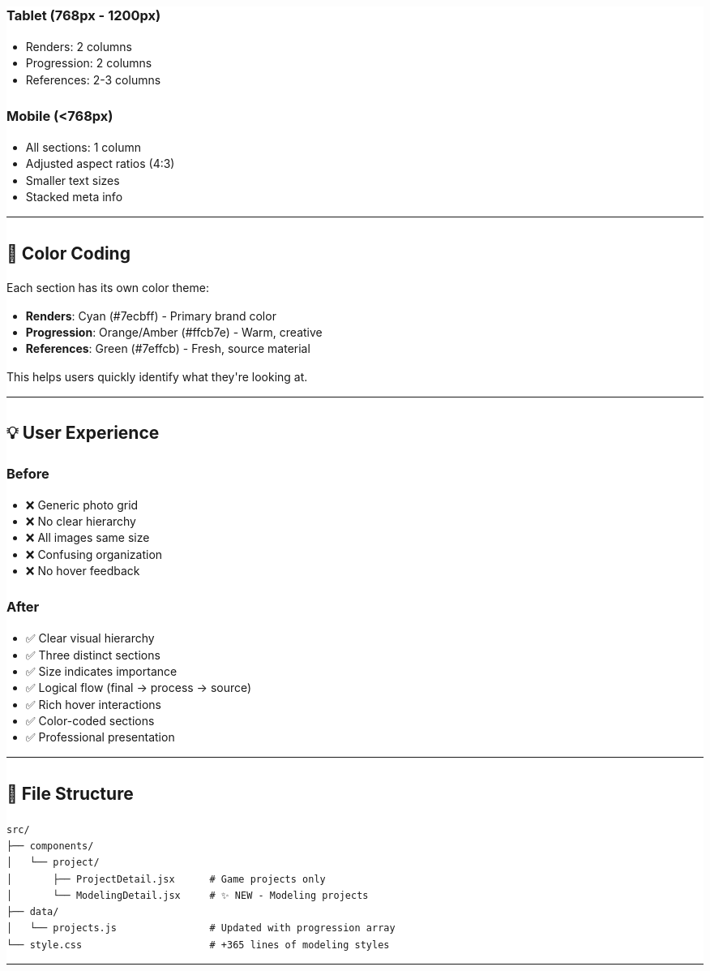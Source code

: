 ### Tablet (768px - 1200px)
- Renders: 2 columns
- Progression: 2 columns
- References: 2-3 columns

### Mobile (<768px)
- All sections: 1 column
- Adjusted aspect ratios (4:3)
- Smaller text sizes
- Stacked meta info

---

## 🎨 Color Coding

Each section has its own color theme:

- **Renders**: Cyan (#7ecbff) - Primary brand color
- **Progression**: Orange/Amber (#ffcb7e) - Warm, creative
- **References**: Green (#7effcb) - Fresh, source material

This helps users quickly identify what they're looking at.

---

## 💡 User Experience

### Before
- ❌ Generic photo grid
- ❌ No clear hierarchy
- ❌ All images same size
- ❌ Confusing organization
- ❌ No hover feedback

### After
- ✅ Clear visual hierarchy
- ✅ Three distinct sections
- ✅ Size indicates importance
- ✅ Logical flow (final → process → source)
- ✅ Rich hover interactions
- ✅ Color-coded sections
- ✅ Professional presentation

---

## 📁 File Structure

```
src/
├── components/
│   └── project/
│       ├── ProjectDetail.jsx      # Game projects only
│       └── ModelingDetail.jsx     # ✨ NEW - Modeling projects
├── data/
│   └── projects.js                # Updated with progression array
└── style.css                      # +365 lines of modeling styles
```

---